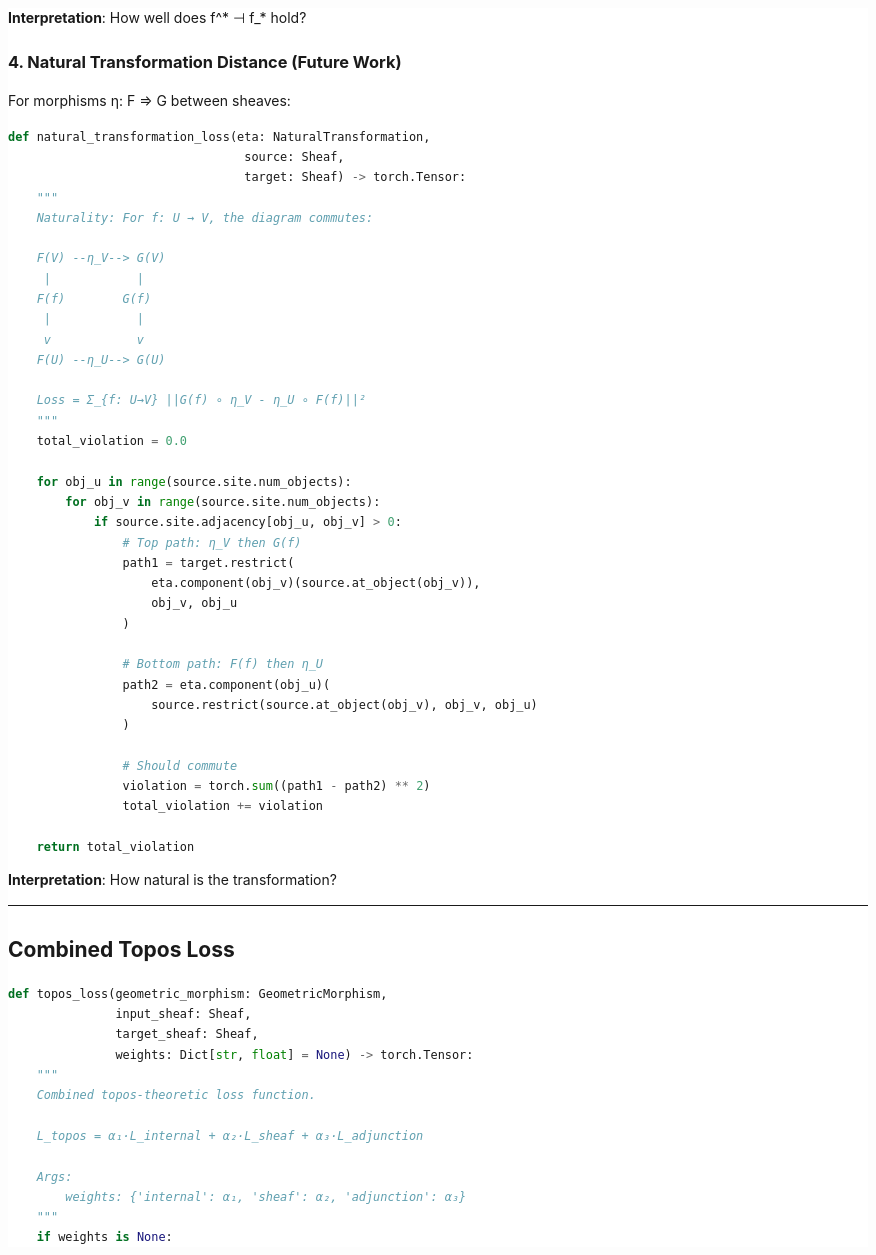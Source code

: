 **Interpretation**: How well does f^* ⊣ f_* hold?

### 4. Natural Transformation Distance (Future Work)

For morphisms η: F ⇒ G between sheaves:

```python
def natural_transformation_loss(eta: NaturalTransformation,
                                 source: Sheaf,
                                 target: Sheaf) -> torch.Tensor:
    """
    Naturality: For f: U → V, the diagram commutes:

    F(V) --η_V--> G(V)
     |            |
    F(f)        G(f)
     |            |
     v            v
    F(U) --η_U--> G(U)

    Loss = Σ_{f: U→V} ||G(f) ∘ η_V - η_U ∘ F(f)||²
    """
    total_violation = 0.0

    for obj_u in range(source.site.num_objects):
        for obj_v in range(source.site.num_objects):
            if source.site.adjacency[obj_u, obj_v] > 0:
                # Top path: η_V then G(f)
                path1 = target.restrict(
                    eta.component(obj_v)(source.at_object(obj_v)),
                    obj_v, obj_u
                )

                # Bottom path: F(f) then η_U
                path2 = eta.component(obj_u)(
                    source.restrict(source.at_object(obj_v), obj_v, obj_u)
                )

                # Should commute
                violation = torch.sum((path1 - path2) ** 2)
                total_violation += violation

    return total_violation
```

**Interpretation**: How natural is the transformation?

---

## Combined Topos Loss

```python
def topos_loss(geometric_morphism: GeometricMorphism,
               input_sheaf: Sheaf,
               target_sheaf: Sheaf,
               weights: Dict[str, float] = None) -> torch.Tensor:
    """
    Combined topos-theoretic loss function.

    L_topos = α₁·L_internal + α₂·L_sheaf + α₃·L_adjunction

    Args:
        weights: {'internal': α₁, 'sheaf': α₂, 'adjunction': α₃}
    """
    if weights is None:
```